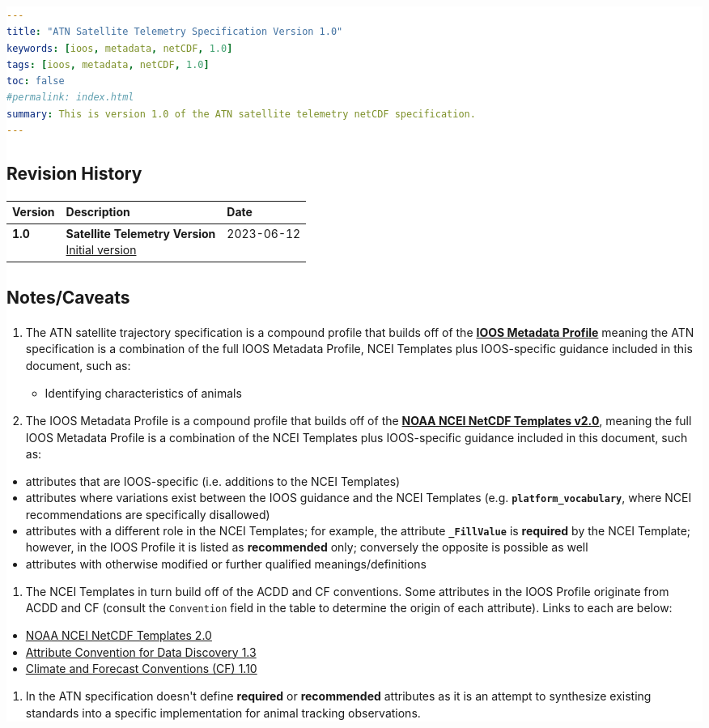 ```yaml
---
title: "ATN Satellite Telemetry Specification Version 1.0"
keywords: [ioos, metadata, netCDF, 1.0]
tags: [ioos, metadata, netCDF, 1.0]
toc: false
#permalink: index.html
summary: This is version 1.0 of the ATN satellite telemetry netCDF specification. 
---
```


## Revision History


| Version | Description                                                                                    | Date       |
|:--------|:-----------------------------------------------------------------------------------------------|:-----------|
| **1.0** | **Satellite Telemetry Version** <br>[Initial version](./atn-sat-telem-specification-v1-0.html) | 2023-06-12 |

## Notes/Caveats

1. The ATN satellite trajectory specification is a compound profile that builds off of the [**IOOS Metadata Profile**](https://ioos.github.io/ioos-metadata/index.html) meaning the ATN specification is a combination of the full IOOS Metadata Profile, NCEI Templates plus IOOS-specific guidance included in this document, such as:
   * Identifying characteristics of animals 

1. The IOOS Metadata Profile is a compound profile that builds off of the [**NOAA NCEI NetCDF Templates v2.0**](https://www.ncei.noaa.gov/data/oceans/ncei/formats/netcdf/v2.0/index.html), meaning the full IOOS Metadata Profile is a combination of the NCEI Templates plus IOOS-specific guidance included in this document, such as:
* attributes that are IOOS-specific (i.e. additions to the NCEI Templates)
* attributes where variations exist between the IOOS guidance and the NCEI Templates (e.g. **`platform_vocabulary`**, where NCEI recommendations are specifically disallowed)
* attributes with a different role in the NCEI Templates; for example, the attribute **`_FillValue`** is **required** by the NCEI Template; however, in the IOOS Profile it is listed as **recommended** only;  conversely the opposite is possible as well
* attributes with otherwise modified or further qualified meanings/definitions

1. The NCEI Templates in turn build off of the ACDD and CF conventions.  Some attributes in the IOOS Profile originate from ACDD and CF (consult the `Convention` field in the table to determine the origin of each attribute).  Links to each are below:
* [NOAA NCEI NetCDF Templates 2.0](https://www.ncei.noaa.gov/data/oceans/ncei/formats/netcdf/v2.0/index.html)
* [Attribute Convention for Data Discovery 1.3](http://wiki.esipfed.org/index.php/Attribute_Convention_for_Data_Discovery_1-3)
* [Climate and Forecast Conventions (CF) 1.10](http://cfconventions.org/Data/cf-conventions/cf-conventions-1.10/cf-conventions.html)

1. In the ATN specification doesn't define **required** or **recommended** attributes as it is an attempt to synthesize existing standards into a specific implementation for animal tracking observations.
